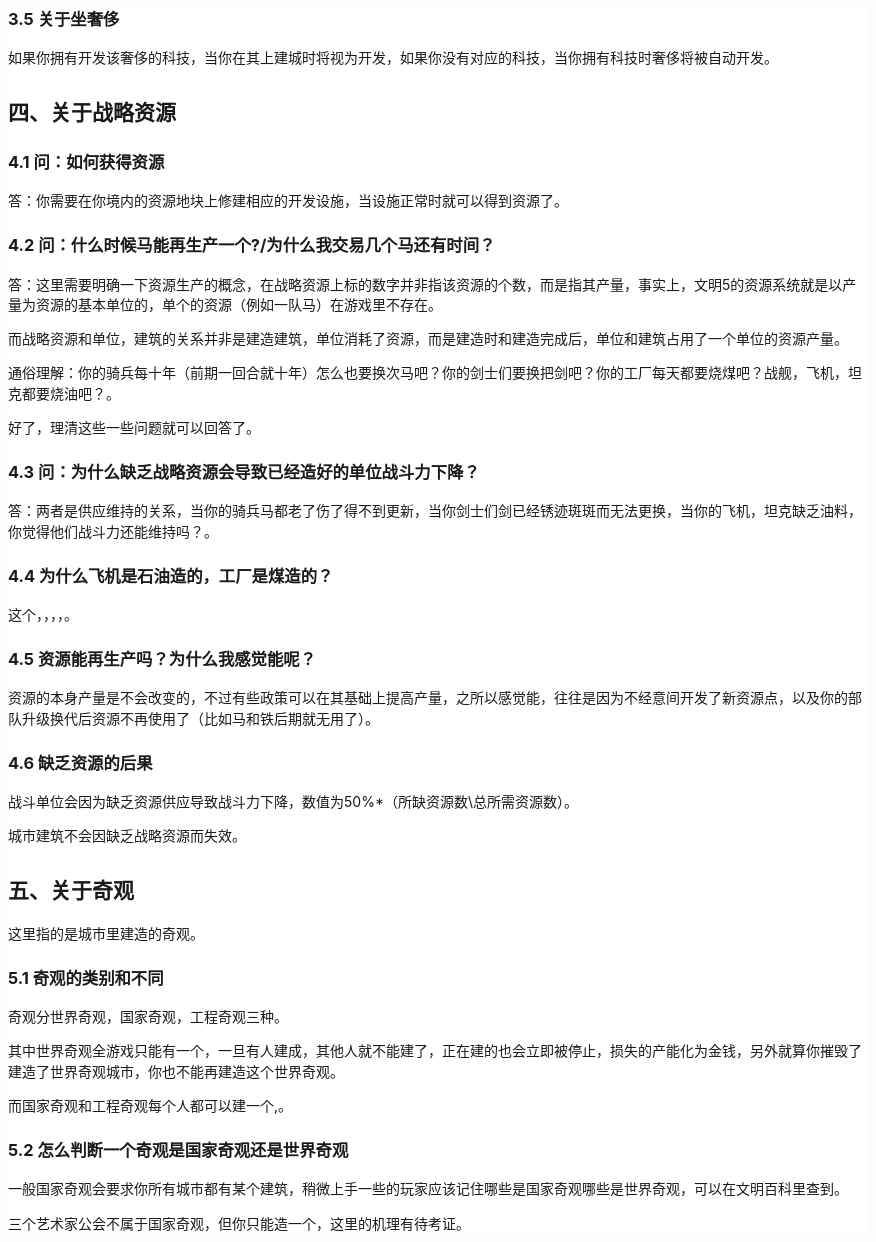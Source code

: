 ### 3.5 关于坐奢侈

如果你拥有开发该奢侈的科技，当你在其上建城时将视为开发，如果你没有对应的科技，当你拥有科技时奢侈将被自动开发。

## 四、关于战略资源

### 4.1 问：如何获得资源

答：你需要在你境内的资源地块上修建相应的开发设施，当设施正常时就可以得到资源了。

### 4.2 问：什么时候马能再生产一个?/为什么我交易几个马还有时间？

答：这里需要明确一下资源生产的概念，在战略资源上标的数字并非指该资源的个数，而是指其产量，事实上，文明5的资源系统就是以产量为资源的基本单位的，单个的资源（例如一队马）在游戏里不存在。

而战略资源和单位，建筑的关系并非是建造建筑，单位消耗了资源，而是建造时和建造完成后，单位和建筑占用了一个单位的资源产量。

通俗理解：你的骑兵每十年（前期一回合就十年）怎么也要换次马吧？你的剑士们要换把剑吧？你的工厂每天都要烧煤吧？战舰，飞机，坦克都要烧油吧？。

好了，理清这些一些问题就可以回答了。

### 4.3 问：为什么缺乏战略资源会导致已经造好的单位战斗力下降？

答：两者是供应维持的关系，当你的骑兵马都老了伤了得不到更新，当你剑士们剑已经锈迹斑斑而无法更换，当你的飞机，坦克缺乏油料，你觉得他们战斗力还能维持吗？。

### 4.4 为什么飞机是石油造的，工厂是煤造的？

这个，，，，。

### 4.5 资源能再生产吗？为什么我感觉能呢？

资源的本身产量是不会改变的，不过有些政策可以在其基础上提高产量，之所以感觉能，往往是因为不经意间开发了新资源点，以及你的部队升级换代后资源不再使用了（比如马和铁后期就无用了）。

### 4.6 缺乏资源的后果

战斗单位会因为缺乏资源供应导致战斗力下降，数值为50%*（所缺资源数\总所需资源数）。

城市建筑不会因缺乏战略资源而失效。

## 五、关于奇观

这里指的是城市里建造的奇观。

### 5.1 奇观的类别和不同

奇观分世界奇观，国家奇观，工程奇观三种。

其中世界奇观全游戏只能有一个，一旦有人建成，其他人就不能建了，正在建的也会立即被停止，损失的产能化为金钱，另外就算你摧毁了建造了世界奇观城市，你也不能再建造这个世界奇观。

而国家奇观和工程奇观每个人都可以建一个,。

### 5.2 怎么判断一个奇观是国家奇观还是世界奇观

一般国家奇观会要求你所有城市都有某个建筑，稍微上手一些的玩家应该记住哪些是国家奇观哪些是世界奇观，可以在文明百科里查到。

三个艺术家公会不属于国家奇观，但你只能造一个，这里的机理有待考证。
